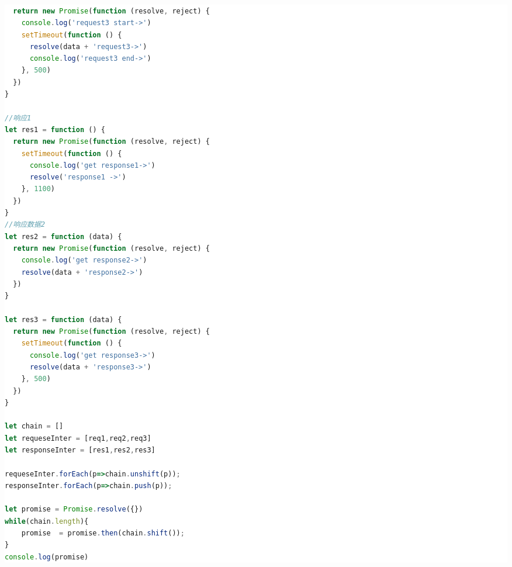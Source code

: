```js
  return new Promise(function (resolve, reject) {
    console.log('request3 start->')
    setTimeout(function () {
      resolve(data + 'request3->')
      console.log('request3 end->')
    }, 500)
  })
}

//响应1
let res1 = function () {
  return new Promise(function (resolve, reject) {
    setTimeout(function () {
      console.log('get response1->')
      resolve('response1 ->')
    }, 1100)
  })
}
//响应数据2
let res2 = function (data) {
  return new Promise(function (resolve, reject) {
    console.log('get response2->')
    resolve(data + 'response2->')
  })
}

let res3 = function (data) {
  return new Promise(function (resolve, reject) {
    setTimeout(function () {
      console.log('get response3->')
      resolve(data + 'response3->')
    }, 500)
  })
}

let chain = []
let requeseInter = [req1,req2,req3]
let responseInter = [res1,res2,res3]

requeseInter.forEach(p=>chain.unshift(p));
responseInter.forEach(p=>chain.push(p));

let promise = Promise.resolve({})
while(chain.length){
    promise  = promise.then(chain.shift());
}
console.log(promise)
```
